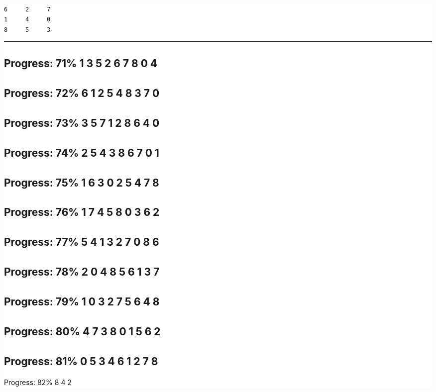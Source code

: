     6     2     7
    1     4     0
    8     5     3
---------------
Progress: 71%
    1     3     5
    2     6     7
    8     0     4
---------------
Progress: 72%
    6     1     2
    5     4     8
    3     7     0
---------------
Progress: 73%
    3     5     7
    1     2     8
    6     4     0
---------------
Progress: 74%
    2     5     4
    3     8     6
    7     0     1
---------------
Progress: 75%
    1     6     3
    0     2     5
    4     7     8
---------------
Progress: 76%
    1     7     4
    5     8     0
    3     6     2
---------------
Progress: 77%
    5     4     1
    3     2     7
    0     8     6
---------------
Progress: 78%
    2     0     4
    8     5     6
    1     3     7
---------------
Progress: 79%
    1     0     3
    2     7     5
    6     4     8
---------------
Progress: 80%
    4     7     3
    8     0     1
    5     6     2
---------------
Progress: 81%
    0     5     3
    4     6     1
    2     7     8
---------------
Progress: 82%
    8     4     2